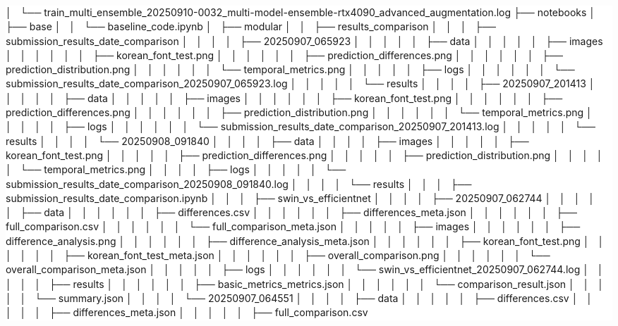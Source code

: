 │           └── train_multi_ensemble_20250910-0032_multi-model-ensemble-rtx4090_advanced_augmentation.log
├── notebooks
│   ├── base
│   │   └── baseline_code.ipynb
│   ├── modular
│   │   ├── results_comparison
│   │   │   ├── submission_results_date_comparison
│   │   │   │   ├── 20250907_065923
│   │   │   │   │   ├── data
│   │   │   │   │   ├── images
│   │   │   │   │   │   ├── korean_font_test.png
│   │   │   │   │   │   ├── prediction_differences.png
│   │   │   │   │   │   ├── prediction_distribution.png
│   │   │   │   │   │   └── temporal_metrics.png
│   │   │   │   │   ├── logs
│   │   │   │   │   │   └── submission_results_date_comparison_20250907_065923.log
│   │   │   │   │   └── results
│   │   │   │   ├── 20250907_201413
│   │   │   │   │   ├── data
│   │   │   │   │   ├── images
│   │   │   │   │   │   ├── korean_font_test.png
│   │   │   │   │   │   ├── prediction_differences.png
│   │   │   │   │   │   ├── prediction_distribution.png
│   │   │   │   │   │   └── temporal_metrics.png
│   │   │   │   │   ├── logs
│   │   │   │   │   │   └── submission_results_date_comparison_20250907_201413.log
│   │   │   │   │   └── results
│   │   │   │   └── 20250908_091840
│   │   │   │       ├── data
│   │   │   │       ├── images
│   │   │   │       │   ├── korean_font_test.png
│   │   │   │       │   ├── prediction_differences.png
│   │   │   │       │   ├── prediction_distribution.png
│   │   │   │       │   └── temporal_metrics.png
│   │   │   │       ├── logs
│   │   │   │       │   └── submission_results_date_comparison_20250908_091840.log
│   │   │   │       └── results
│   │   │   ├── submission_results_date_comparison.ipynb
│   │   │   ├── swin_vs_efficientnet
│   │   │   │   ├── 20250907_062744
│   │   │   │   │   ├── data
│   │   │   │   │   │   ├── differences.csv
│   │   │   │   │   │   ├── differences_meta.json
│   │   │   │   │   │   ├── full_comparison.csv
│   │   │   │   │   │   └── full_comparison_meta.json
│   │   │   │   │   ├── images
│   │   │   │   │   │   ├── difference_analysis.png
│   │   │   │   │   │   ├── difference_analysis_meta.json
│   │   │   │   │   │   ├── korean_font_test.png
│   │   │   │   │   │   ├── korean_font_test_meta.json
│   │   │   │   │   │   ├── overall_comparison.png
│   │   │   │   │   │   └── overall_comparison_meta.json
│   │   │   │   │   ├── logs
│   │   │   │   │   │   └── swin_vs_efficientnet_20250907_062744.log
│   │   │   │   │   ├── results
│   │   │   │   │   │   ├── basic_metrics_metrics.json
│   │   │   │   │   │   └── comparison_result.json
│   │   │   │   │   └── summary.json
│   │   │   │   └── 20250907_064551
│   │   │   │       ├── data
│   │   │   │       │   ├── differences.csv
│   │   │   │       │   ├── differences_meta.json
│   │   │   │       │   ├── full_comparison.csv